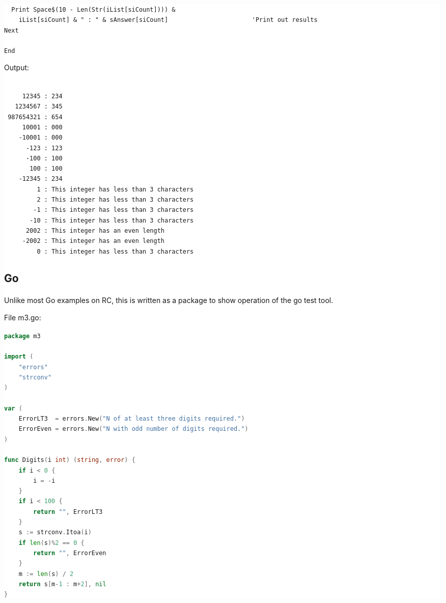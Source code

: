 ```gambas
  Print Space$(10 - Len(Str(iList[siCount]))) & 
    iList[siCount] & " : " & sAnswer[siCount]                       'Print out results
Next

End
```

Output:

```txt

     12345 : 234
   1234567 : 345
 987654321 : 654
     10001 : 000
    -10001 : 000
      -123 : 123
      -100 : 100
       100 : 100
    -12345 : 234
         1 : This integer has less than 3 characters
         2 : This integer has less than 3 characters
        -1 : This integer has less than 3 characters
       -10 : This integer has less than 3 characters
      2002 : This integer has an even length
     -2002 : This integer has an even length
         0 : This integer has less than 3 characters

```



## Go

Unlike most Go examples on RC, this is written as a package to show operation of the go test tool.

File m3.go:

```go
package m3

import (
    "errors"
    "strconv"
)

var (
    ErrorLT3  = errors.New("N of at least three digits required.")
    ErrorEven = errors.New("N with odd number of digits required.")
)

func Digits(i int) (string, error) {
    if i < 0 {
        i = -i
    }
    if i < 100 {
        return "", ErrorLT3
    }
    s := strconv.Itoa(i)
    if len(s)%2 == 0 {
        return "", ErrorEven
    }
    m := len(s) / 2
    return s[m-1 : m+2], nil
}
```
